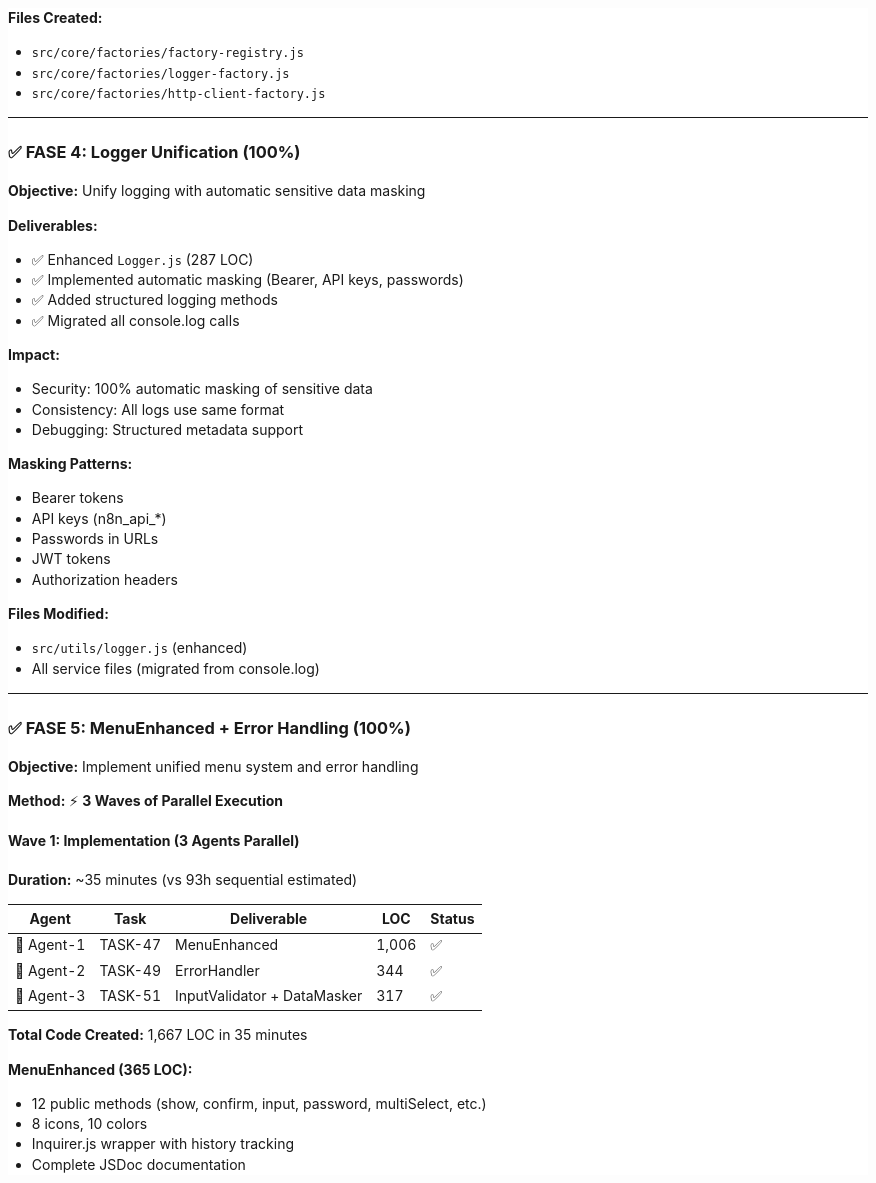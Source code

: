 **Files Created:**
- `src/core/factories/factory-registry.js`
- `src/core/factories/logger-factory.js`
- `src/core/factories/http-client-factory.js`

---

### ✅ FASE 4: Logger Unification (100%)

**Objective:** Unify logging with automatic sensitive data masking

**Deliverables:**
- ✅ Enhanced `Logger.js` (287 LOC)
- ✅ Implemented automatic masking (Bearer, API keys, passwords)
- ✅ Added structured logging methods
- ✅ Migrated all console.log calls

**Impact:**
- Security: 100% automatic masking of sensitive data
- Consistency: All logs use same format
- Debugging: Structured metadata support

**Masking Patterns:**
- Bearer tokens
- API keys (n8n_api_*)
- Passwords in URLs
- JWT tokens
- Authorization headers

**Files Modified:**
- `src/utils/logger.js` (enhanced)
- All service files (migrated from console.log)

---

### ✅ FASE 5: MenuEnhanced + Error Handling (100%)

**Objective:** Implement unified menu system and error handling

**Method:** ⚡ **3 Waves of Parallel Execution**

#### Wave 1: Implementation (3 Agents Parallel)

**Duration:** ~35 minutes (vs 93h sequential estimated)

| Agent | Task | Deliverable | LOC | Status |
|-------|------|-------------|-----|--------|
| 🤖 Agent-1 | TASK-47 | MenuEnhanced | 1,006 | ✅ |
| 🤖 Agent-2 | TASK-49 | ErrorHandler | 344 | ✅ |
| 🤖 Agent-3 | TASK-51 | InputValidator + DataMasker | 317 | ✅ |

**Total Code Created:** 1,667 LOC in 35 minutes

**MenuEnhanced (365 LOC):**
- 12 public methods (show, confirm, input, password, multiSelect, etc.)
- 8 icons, 10 colors
- Inquirer.js wrapper with history tracking
- Complete JSDoc documentation
